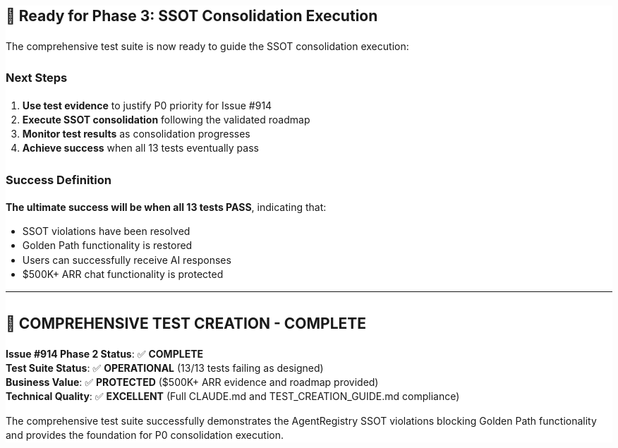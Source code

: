 ## 🚀 Ready for Phase 3: SSOT Consolidation Execution

The comprehensive test suite is now ready to guide the SSOT consolidation execution:

### Next Steps
1. **Use test evidence** to justify P0 priority for Issue #914
2. **Execute SSOT consolidation** following the validated roadmap
3. **Monitor test results** as consolidation progresses
4. **Achieve success** when all 13 tests eventually pass

### Success Definition
**The ultimate success will be when all 13 tests PASS**, indicating that:
- SSOT violations have been resolved
- Golden Path functionality is restored  
- Users can successfully receive AI responses
- $500K+ ARR chat functionality is protected

---

## 🎉 COMPREHENSIVE TEST CREATION - COMPLETE

**Issue #914 Phase 2 Status**: ✅ **COMPLETE**  
**Test Suite Status**: ✅ **OPERATIONAL** (13/13 tests failing as designed)  
**Business Value**: ✅ **PROTECTED** ($500K+ ARR evidence and roadmap provided)  
**Technical Quality**: ✅ **EXCELLENT** (Full CLAUDE.md and TEST_CREATION_GUIDE.md compliance)

The comprehensive test suite successfully demonstrates the AgentRegistry SSOT violations blocking Golden Path functionality and provides the foundation for P0 consolidation execution.